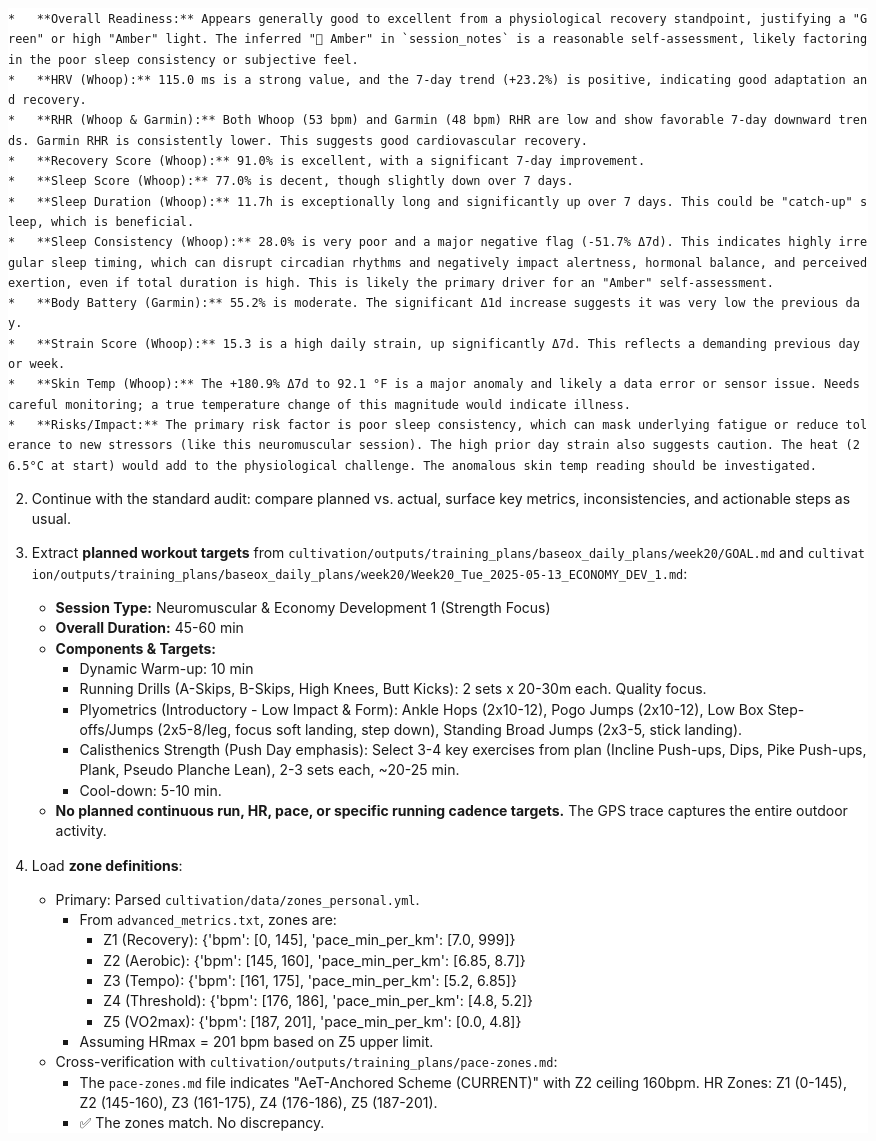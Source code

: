     *   **Overall Readiness:** Appears generally good to excellent from a physiological recovery standpoint, justifying a "Green" or high "Amber" light. The inferred "💛 Amber" in `session_notes` is a reasonable self-assessment, likely factoring in the poor sleep consistency or subjective feel.
    *   **HRV (Whoop):** 115.0 ms is a strong value, and the 7-day trend (+23.2%) is positive, indicating good adaptation and recovery.
    *   **RHR (Whoop & Garmin):** Both Whoop (53 bpm) and Garmin (48 bpm) RHR are low and show favorable 7-day downward trends. Garmin RHR is consistently lower. This suggests good cardiovascular recovery.
    *   **Recovery Score (Whoop):** 91.0% is excellent, with a significant 7-day improvement.
    *   **Sleep Score (Whoop):** 77.0% is decent, though slightly down over 7 days.
    *   **Sleep Duration (Whoop):** 11.7h is exceptionally long and significantly up over 7 days. This could be "catch-up" sleep, which is beneficial.
    *   **Sleep Consistency (Whoop):** 28.0% is very poor and a major negative flag (-51.7% Δ7d). This indicates highly irregular sleep timing, which can disrupt circadian rhythms and negatively impact alertness, hormonal balance, and perceived exertion, even if total duration is high. This is likely the primary driver for an "Amber" self-assessment.
    *   **Body Battery (Garmin):** 55.2% is moderate. The significant Δ1d increase suggests it was very low the previous day.
    *   **Strain Score (Whoop):** 15.3 is a high daily strain, up significantly Δ7d. This reflects a demanding previous day or week.
    *   **Skin Temp (Whoop):** The +180.9% Δ7d to 92.1 °F is a major anomaly and likely a data error or sensor issue. Needs careful monitoring; a true temperature change of this magnitude would indicate illness.
    *   **Risks/Impact:** The primary risk factor is poor sleep consistency, which can mask underlying fatigue or reduce tolerance to new stressors (like this neuromuscular session). The high prior day strain also suggests caution. The heat (26.5°C at start) would add to the physiological challenge. The anomalous skin temp reading should be investigated.

2. Continue with the standard audit: compare planned vs. actual, surface key metrics, inconsistencies, and actionable steps as usual.

3. Extract **planned workout targets** from `cultivation/outputs/training_plans/baseox_daily_plans/week20/GOAL.md` and `cultivation/outputs/training_plans/baseox_daily_plans/week20/Week20_Tue_2025-05-13_ECONOMY_DEV_1.md`:
    *   **Session Type:** Neuromuscular & Economy Development 1 (Strength Focus)
    *   **Overall Duration:** 45-60 min
    *   **Components & Targets:**
        *   Dynamic Warm-up: 10 min
        *   Running Drills (A-Skips, B-Skips, High Knees, Butt Kicks): 2 sets x 20-30m each. Quality focus.
        *   Plyometrics (Introductory - Low Impact & Form): Ankle Hops (2x10-12), Pogo Jumps (2x10-12), Low Box Step-offs/Jumps (2x5-8/leg, focus soft landing, step down), Standing Broad Jumps (2x3-5, stick landing).
        *   Calisthenics Strength (Push Day emphasis): Select 3-4 key exercises from plan (Incline Push-ups, Dips, Pike Push-ups, Plank, Pseudo Planche Lean), 2-3 sets each, ~20-25 min.
        *   Cool-down: 5-10 min.
    *   **No planned continuous run, HR, pace, or specific running cadence targets.** The GPS trace captures the entire outdoor activity.

4. Load **zone definitions**:
    *   Primary: Parsed `cultivation/data/zones_personal.yml`.
        *   From `advanced_metrics.txt`, zones are:
            *   Z1 (Recovery): {'bpm': [0, 145], 'pace_min_per_km': [7.0, 999]}
            *   Z2 (Aerobic): {'bpm': [145, 160], 'pace_min_per_km': [6.85, 8.7]}
            *   Z3 (Tempo): {'bpm': [161, 175], 'pace_min_per_km': [5.2, 6.85]}
            *   Z4 (Threshold): {'bpm': [176, 186], 'pace_min_per_km': [4.8, 5.2]}
            *   Z5 (VO2max): {'bpm': [187, 201], 'pace_min_per_km': [0.0, 4.8]}
        *   Assuming HRmax = 201 bpm based on Z5 upper limit.
    *   Cross-verification with `cultivation/outputs/training_plans/pace-zones.md`:
        *   The `pace-zones.md` file indicates "AeT-Anchored Scheme (CURRENT)" with Z2 ceiling 160bpm. HR Zones: Z1 (0-145), Z2 (145-160), Z3 (161-175), Z4 (176-186), Z5 (187-201).
        *   ✅ The zones match. No discrepancy.
